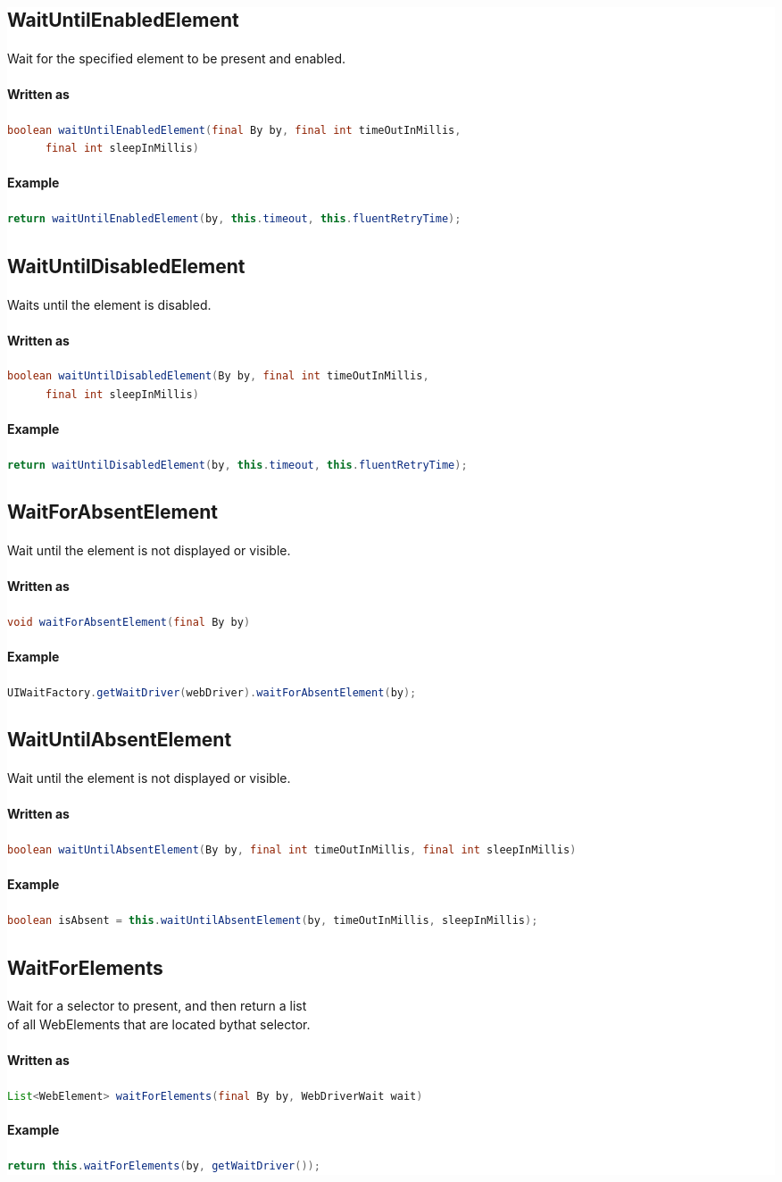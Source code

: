 ## WaitUntilEnabledElement
Wait for the specified element to be present and enabled.
#### Written as
```java
boolean waitUntilEnabledElement(final By by, final int timeOutInMillis,
      final int sleepInMillis)
```
#### Example
```java
return waitUntilEnabledElement(by, this.timeout, this.fluentRetryTime);
```

## WaitUntilDisabledElement
Waits until the element is disabled.
#### Written as
```java
boolean waitUntilDisabledElement(By by, final int timeOutInMillis,
      final int sleepInMillis)
```
#### Example
```java
return waitUntilDisabledElement(by, this.timeout, this.fluentRetryTime);
```

## WaitForAbsentElement
Wait until the element is not displayed or visible.
#### Written as
```java
void waitForAbsentElement(final By by)
```
#### Example
```java
UIWaitFactory.getWaitDriver(webDriver).waitForAbsentElement(by);
```

## WaitUntilAbsentElement
Wait until the element is not displayed or visible.
#### Written as
```java
boolean waitUntilAbsentElement(By by, final int timeOutInMillis, final int sleepInMillis)
```
#### Example
```java
boolean isAbsent = this.waitUntilAbsentElement(by, timeOutInMillis, sleepInMillis);
```

## WaitForElements
Wait for a selector to present, and then return a list 
<br>of all WebElements that are located bythat selector.
#### Written as
```java
List<WebElement> waitForElements(final By by, WebDriverWait wait)
```
#### Example
```java
return this.waitForElements(by, getWaitDriver());
```
